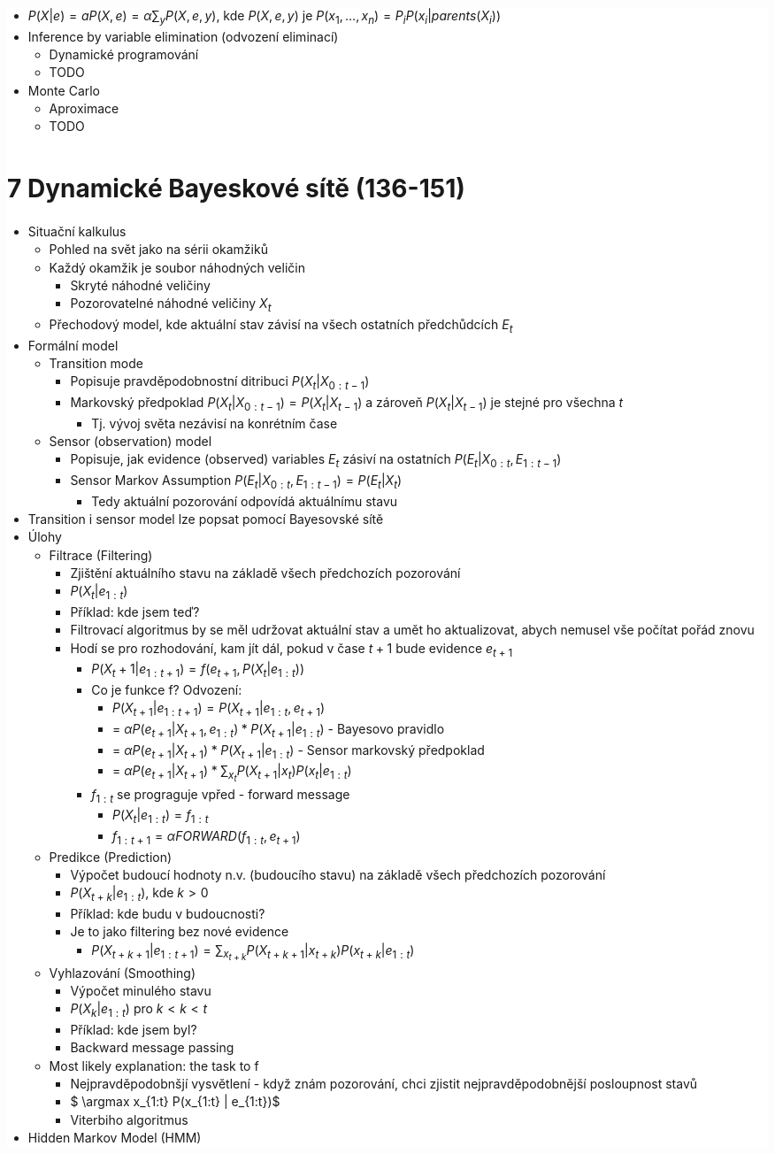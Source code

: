   * $P(X|e) = a P(X,e) = \alpha \sum_y P(X,e,y)$, kde $P(X,e,y)$ je $P(x_1,…,x_n) = P_i P(x_i | parents(X_i))$
* Inference by variable elimination (odvození eliminací)
  * Dynamické programování
  * TODO
* Monte Carlo
  * Aproximace
  * TODO

# 7 Dynamické Bayeskové sítě (136-151)
* Situační kalkulus
  * Pohled na svět jako na sérii okamžiků
  * Každý okamžik je soubor náhodných veličin
    * Skryté náhodné veličiny
    * Pozorovatelné náhodné veličiny $X_t$
  * Přechodový model, kde aktuální stav závisí na všech ostatních předchůdcích $E_t$
* Formální model
  * Transition mode
    * Popisuje pravděpodobnostní ditribuci $P(X_t | X_{0:t-1})$
    * Markovský předpoklad $P(X_t | X_{0:t-1}) = P(X_t | X_{t-1})$ a zároveň $P(X_t | X_{t-1})$ je stejné pro všechna $t$
      * Tj. vývoj světa nezávisí na konrétním čase
  * Sensor (observation) model
    * Popisuje, jak evidence (observed) variables $E_t$ zásiví na ostatních $P(E_t | X_{0:t}, E_{1:t-1})$
    * Sensor Markov Assumption $P(E_t | X_{0:t}, E_{1:t-1}) = P(E_t | X_t)$
      * Tedy aktuální pozorování odpovídá aktuálnímu stavu
* Transition i sensor model lze popsat pomocí Bayesovské sítě
* Úlohy
  * Filtrace (Filtering)
    * Zjištění aktuálního stavu na základě všech předchozích pozorování
    * $P(X_t | e_{1:t})$
    * Příklad: kde jsem teď?
    * Filtrovací algoritmus by se měl udržovat aktuální stav a umět ho aktualizovat, abych nemusel vše počítat pořád znovu
    * Hodí se pro rozhodování, kam jít dál, pokud v čase $t+1$ bude evidence $e_{t+1}$
      * $P(X_t+1|e_{1:t+1}) = f(e_{t+1},P(X_t|e_{1:t}))$
      * Co je funkce f? Odvození:
        * $P(X_{t+1}|e_{1:t+1}) = P(X_{t+1}|e_{1:t},e_{t+1})$
        *   = $\alpha P(e_{t+1}|X_{t+1},e_{1:t}) * P(X_{t+1}|e_{1:t})$  - Bayesovo pravidlo
        *   = $\alpha P(e_{t+1}|X_{t+1}) * P(X_{t+1}|e_{1:t})$          - Sensor markovský předpoklad
        *   = $\alpha P(e_{t+1}|X_{t+1}) * \sum_{x_t} P(X_{t+1}|x_t)P(x_t|e_{1:t})$
      * $f_{1:t}$ se prograguje vpřed - forward message
        * $P(X_{t}|e_{1:t}) = f_{1:t}$
        * $f_{1:t+1}=\alpha FORWARD(f_{1:t},e_{t+1})$
  * Predikce (Prediction)
    * Výpočet budoucí hodnoty n.v. (budoucího stavu) na základě všech předchozích pozorování
    * $P(X_{t+k} | e_{1:t})$, kde $k>0$
    * Příklad: kde budu v budoucnosti?
    * Je to jako filtering bez nové evidence
      * $P(X_{t+k+1}|e_{1:t+1}) = \sum_{x_{t+k}} P(X_{t+k+1}|x_{t+k})P(x_{t+k}|e_{1:t})$
  * Vyhlazování (Smoothing)
    * Výpočet minulého stavu
    * $P(X_k | e_{1:t})$ pro $k < k < t$
    * Příklad: kde jsem byl?
    * Backward message passing
  * Most likely explanation: the task to f
    * Nejpravděpodobnšjí vysvětlení - když znám pozorování, chci zjistit nejpravděpodobnější posloupnost stavů
    * $ \argmax x_{1:t} P(x_{1:t} | e_{1:t})$ 
    * Viterbiho algoritmus
* Hidden Markov Model (HMM)